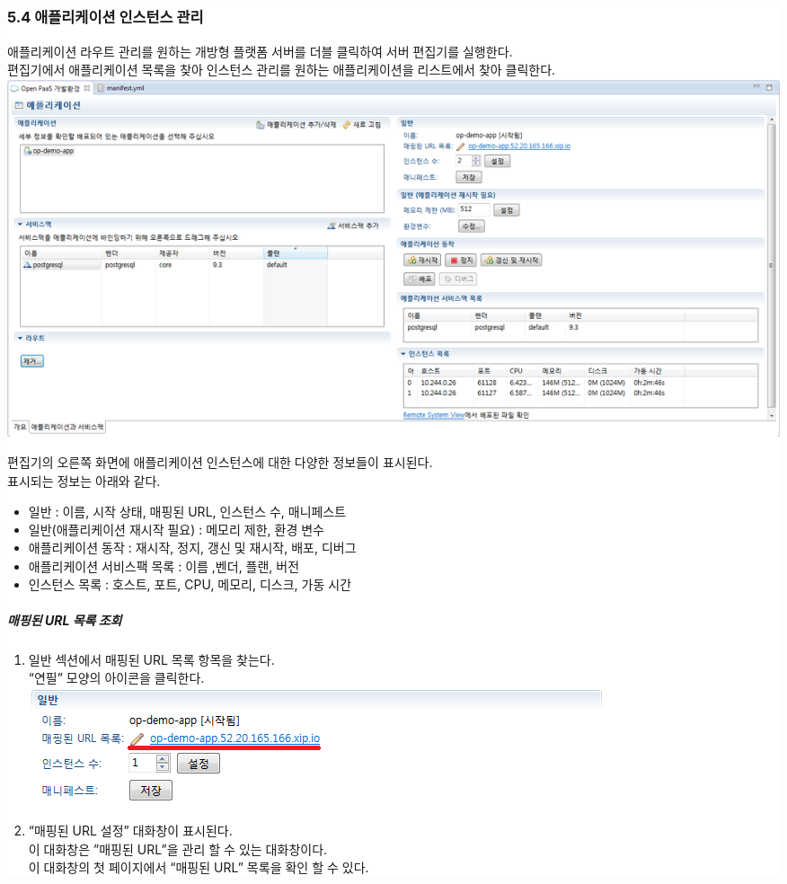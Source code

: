 ### 5.4 애플리케이션 인스턴스 관리

애플리케이션 라우트 관리를 원하는 개방형 플랫폼 서버를 더블 클릭하여
서버 편집기를 실행한다.  
편집기에서 애플리케이션 목록을 찾아 인스턴스 관리를 원하는
애플리케이션을 리스트에서 찾아 클릭한다.  
![](./images/openpaas-eclipse/image72.png)

편집기의 오른쪽 화면에 애플리케이션 인스턴스에 대한 다양한 정보들이
표시된다.  
표시되는 정보는 아래와 같다.
* 일반 : 이름, 시작 상태, 매핑된 URL, 인스턴스 수, 매니페스트
* 일반(애플리케이션 재시작 필요) : 메모리 제한, 환경 변수
* 애플리케이션 동작 : 재시작, 정지, 갱신 및 재시작, 배포, 디버그
* 애플리케이션 서비스팩 목록 : 이름 ,벤더, 플랜, 버전
* 인스턴스 목록 : 호스트, 포트, CPU, 메모리, 디스크, 가동 시간

##### 매핑된 URL 목록 조회

1. 일반 섹션에서 매핑된 URL 목록 항목을 찾는다.  
      “연필” 모양의 아이콘을 클릭한다.  
     ![](./images/openpaas-eclipse/image73.png)

2. “매핑된 URL 설정” 대화창이 표시된다.  
      이 대화창은 ”매핑된 URL”을 관리 할 수 있는 대화창이다.  
      이 대화창의 첫 페이지에서 “매핑된 URL” 목록을 확인 할 수 있다.
